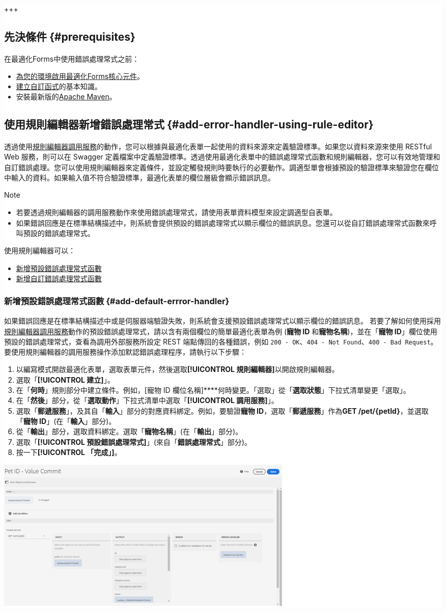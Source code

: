 +++

## 先決條件 {#prerequisites}

在最適化Forms中使用錯誤處理常式之前：

* [為您的環境啟用最適化Forms核心元件](enable-adaptive-forms-core-components.md)。
* [建立自訂函式](https://experienceleague.adobe.com/docs/experience-manager-learn/forms/adaptive-forms/custom-functions-aem-forms.html?lang=en#:~:text=AEM%20Forms%206.5%20introduced%20the,use%20them%20across%20multiple%20forms.)的基本知識。
* 安裝最新版的[Apache Maven](https://maven.apache.org/download.cgi)。

## 使用規則編輯器新增錯誤處理常式 {#add-error-handler-using-rule-editor}

透過使用[規則編輯器調用服務](https://experienceleague.adobe.com/docs/experience-manager-65-lts/forms/adaptive-forms-advanced-authoring/rule-editor.html?lang=en#invoke)的動作，您可以根據與最適化表單一起使用的資料來源來定義驗證標準。如果您以資料來源來使用 RESTful Web 服務，則可以在 Swagger 定義檔案中定義驗證標準。透過使用最適化表單中的錯誤處理常式函數和規則編輯器，您可以有效地管理和自訂錯誤處理。您可以使用規則編輯器來定義條件，並設定觸發規則時要執行的必要動作。調適型單會根據預設的驗證標準來驗證您在欄位中輸入的資料。如果輸入值不符合驗證標準，最適化表單的欄位層級會顯示錯誤訊息。

>[!NOTE]
>
> * 若要透過規則編輯器的調用服務動作來使用錯誤處理常式，請使用表單資料模型來設定調適型自表單。
> * 如果錯誤回應是在標準結構描述中，則系統會提供預設的錯誤處理常式以顯示欄位的錯誤訊息。您還可以從自訂錯誤處理常式函數來呼叫預設的錯誤處理常式。

使用規則編輯器可以：

* [新增預設錯誤處理常式函數](#add-default-errror-handler)
* [新增自訂錯誤處理常式函數](#add-custom-errror-handler)


### 新增預設錯誤處理常式函數 {#add-default-errror-handler}

如果錯誤回應是在標準結構描述中或是伺服器端驗證失敗，則系統會支援預設錯誤處理常式以顯示欄位的錯誤訊息。
若要了解如何使用採用[規則編輯器調用服務](https://experienceleague.adobe.com/docs/experience-manager-65-lts/forms/adaptive-forms-advanced-authoring/rule-editor.html?lang=en#invoke)動作的預設錯誤處理常式，請以含有兩個欄位的簡單最適化表單為例 (**寵物 ID** 和&#x200B;**寵物名稱**)，並在「**寵物 ID**」欄位使用預設的錯誤處理常式，查看為調用外部服務所設定 REST 端點傳回的各種錯誤，例如 `200 - OK`、`404 - Not Found`、`400 - Bad Request`。要使用規則編輯器的調用服務操作添加默認錯誤處理程序，請執行以下步驟：

1. 以編寫模式開啟最適化表單，選取表單元件，然後選取&#x200B;**[!UICONTROL 規則編輯器]**&#x200B;以開啟規則編輯器。
1. 選取「**[!UICONTROL 建立]**」。
1. 在「**何時**」規則部分中建立條件。例如，[寵物 ID 欄位名稱&#x200B;]****&#x200B;何時變更。「選取」從「**選取狀態**」下拉式清單變更「選取」。
1. 在「**然後**」部分，從「**選取動作**」下拉式清單中選取「**[!UICONTROL 調用服務]**」。
1. 選取「**郵遞服務**」，及其自「**輸入**」部分的對應資料綁定。例如，要驗證&#x200B;**寵物 ID**，選取「**郵遞服務**」作為&#x200B;**GET /pet/{petId}**，並選取「**寵物 ID**」(在「**輸入**」部分)。
1. 從「**輸出**」部分，選取資料綁定。選取「**寵物名稱**」(在「**輸出**」部分)。
1. 選取「**[!UICONTROL 預設錯誤處理常式]**」(來自「**錯誤處理常式**」部分)。
1. 按一下&#x200B;**[!UICONTROL 「完成」]**。

![新增預設錯誤處理常式，以便在表單中進行欄位驗證檢查](/help/forms/using/assets/default-error-handler.png)
